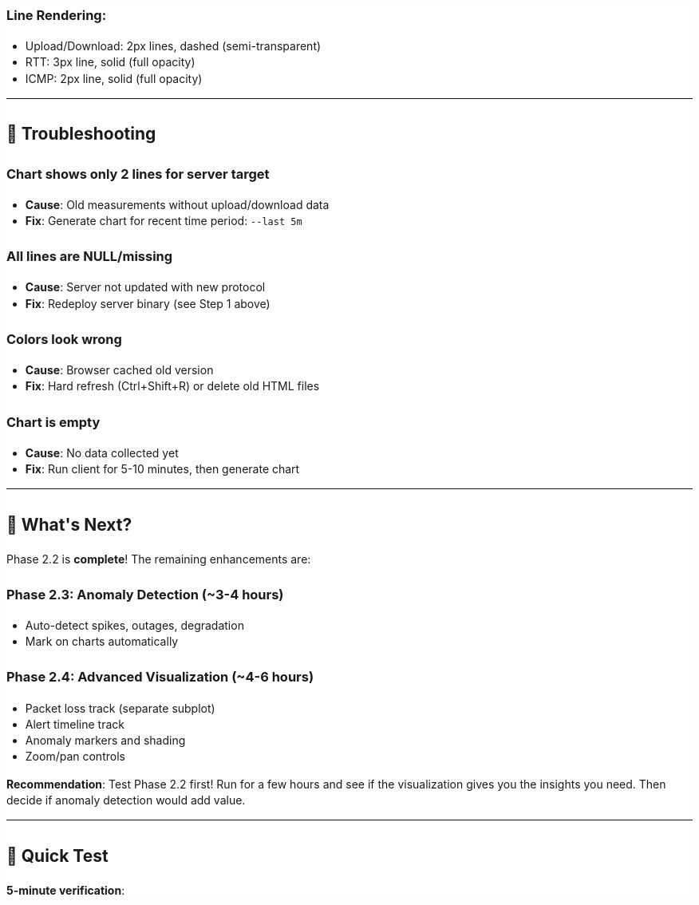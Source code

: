 ### Line Rendering:
- Upload/Download: 2px lines, dashed (semi-transparent)
- RTT: 3px line, solid (full opacity)
- ICMP: 2px line, solid (full opacity)

---

## 🐛 Troubleshooting

### Chart shows only 2 lines for server target
- **Cause**: Old measurements without upload/download data
- **Fix**: Generate chart for recent time period: `--last 5m`

### All lines are NULL/missing
- **Cause**: Server not updated with new protocol
- **Fix**: Redeploy server binary (see Step 1 above)

### Colors look wrong
- **Cause**: Browser cached old version
- **Fix**: Hard refresh (Ctrl+Shift+R) or delete old HTML files

### Chart is empty
- **Cause**: No data collected yet
- **Fix**: Run client for 5-10 minutes, then generate chart

---

## 📝 What's Next?

Phase 2.2 is **complete**! The remaining enhancements are:

### Phase 2.3: Anomaly Detection (~3-4 hours)
- Auto-detect spikes, outages, degradation
- Mark on charts automatically

### Phase 2.4: Advanced Visualization (~4-6 hours)
- Packet loss track (separate subplot)
- Alert timeline track
- Anomaly markers and shading
- Zoom/pan controls

**Recommendation**: Test Phase 2.2 first! Run for a few hours and see if the visualization gives you the insights you need. Then decide if anomaly detection would add value.

---

## 🎯 Quick Test

**5-minute verification**:
